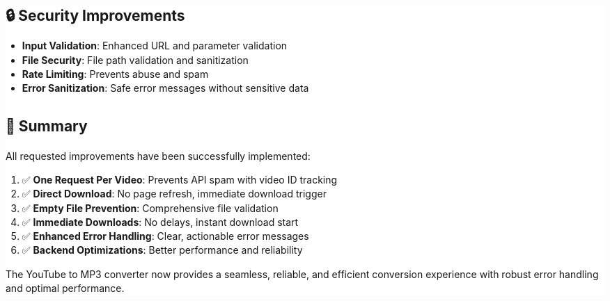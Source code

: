## 🔒 Security Improvements

- **Input Validation**: Enhanced URL and parameter validation
- **File Security**: File path validation and sanitization
- **Rate Limiting**: Prevents abuse and spam
- **Error Sanitization**: Safe error messages without sensitive data

## 🎉 Summary

All requested improvements have been successfully implemented:

1. ✅ **One Request Per Video**: Prevents API spam with video ID tracking
2. ✅ **Direct Download**: No page refresh, immediate download trigger
3. ✅ **Empty File Prevention**: Comprehensive file validation
4. ✅ **Immediate Downloads**: No delays, instant download start
5. ✅ **Enhanced Error Handling**: Clear, actionable error messages
6. ✅ **Backend Optimizations**: Better performance and reliability

The YouTube to MP3 converter now provides a seamless, reliable, and efficient conversion experience with robust error handling and optimal performance.

